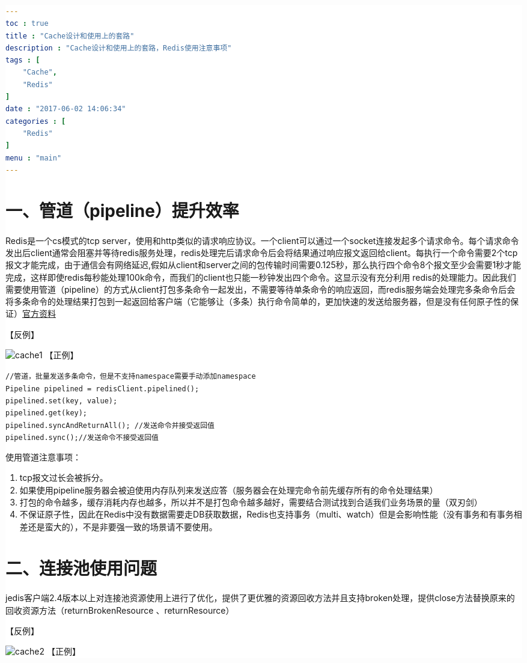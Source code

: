 ```yaml
---
toc : true
title : "Cache设计和使用上的套路"
description : "Cache设计和使用上的套路，Redis使用注意事项"
tags : [
    "Cache",
	"Redis"
]
date : "2017-06-02 14:06:34"
categories : [
    "Redis"
]
menu : "main"
---
```


# 一、管道（pipeline）提升效率
Redis是一个cs模式的tcp server，使用和http类似的请求响应协议。一个client可以通过一个socket连接发起多个请求命令。每个请求命令发出后client通常会阻塞并等待redis服务处理，redis处理完后请求命令后会将结果通过响应报文返回给client。每执行一个命令需要2个tcp报文才能完成，由于通信会有网络延迟,假如从client和server之间的包传输时间需要0.125秒，那么执行四个命令8个报文至少会需要1秒才能完成，这样即使redis每秒能处理100k命令，而我们的client也只能一秒钟发出四个命令。这显示没有充分利用 redis的处理能力。因此我们需要使用管道（pipeline）的方式从client打包多条命令一起发出，不需要等待单条命令的响应返回，而redis服务端会处理完多条命令后会将多条命令的处理结果打包到一起返回给客户端（它能够让（多条）执行命令简单的，更加快速的发送给服务器，但是没有任何原子性的保证）[官方资料](https://redis.io/topics/pipelining "https://redis.io/topics/pipelining")

【反例】

![cache1](/img/cache/1.jpg)
【正例】
```
//管道，批量发送多条命令，但是不支持namespace需要手动添加namespace
Pipeline pipelined = redisClient.pipelined();
pipelined.set(key, value);
pipelined.get(key);
pipelined.syncAndReturnAll(); //发送命令并接受返回值
pipelined.sync();//发送命令不接受返回值
```
使用管道注意事项：
1. tcp报文过长会被拆分。
2. 如果使用pipeline服务器会被迫使用内存队列来发送应答（服务器会在处理完命令前先缓存所有的命令处理结果）
3. 打包的命令越多，缓存消耗内存也越多，所以并不是打包命令越多越好，需要结合测试找到合适我们业务场景的量（双刃剑）
4. 不保证原子性，因此在Redis中没有数据需要走DB获取数据，Redis也支持事务（multi、watch）但是会影响性能（没有事务和有事务相差还是蛮大的），不是非要强一致的场景请不要使用。

# 二、连接池使用问题
jedis客户端2.4版本以上对连接池资源使用上进行了优化，提供了更优雅的资源回收方法并且支持broken处理，提供close方法替换原来的回收资源方法（returnBrokenResource 、returnResource）

【反例】

![cache2](/img/cache/2.jpg)
【正例】

